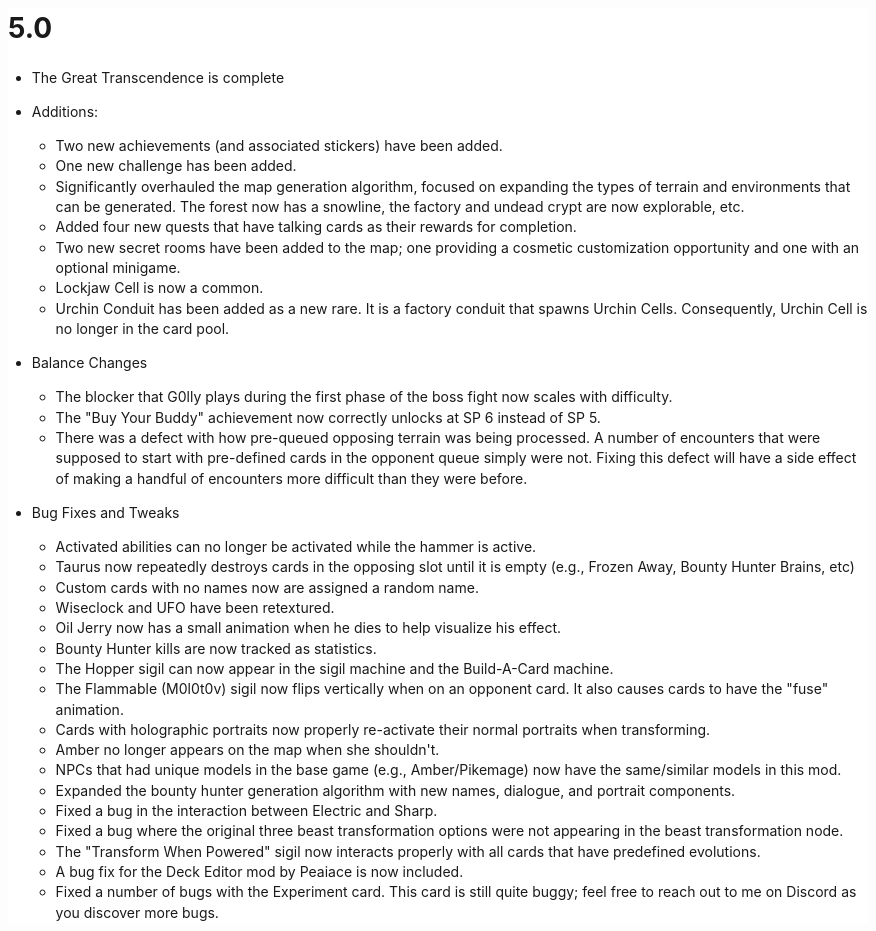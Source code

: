 # 5.0

- The Great Transcendence is complete

- Additions:
  - Two new achievements (and associated stickers) have been added.
  - One new challenge has been added.
  - Significantly overhauled the map generation algorithm, focused on expanding the types of terrain and environments that can be generated. The forest now has a snowline, the factory and undead crypt are now explorable, etc.
  - Added four new quests that have talking cards as their rewards for completion.
  - Two new secret rooms have been added to the map; one providing a cosmetic customization opportunity and one with an optional minigame.
  - Lockjaw Cell is now a common.
  - Urchin Conduit has been added as a new rare. It is a factory conduit that spawns Urchin Cells. Consequently, Urchin Cell is no longer in the card pool.

- Balance Changes
  - The blocker that G0lly plays during the first phase of the boss fight now scales with difficulty.
  - The "Buy Your Buddy" achievement now correctly unlocks at SP 6 instead of SP 5.
  - There was a defect with how pre-queued opposing terrain was being processed. A number of encounters that were supposed to start with pre-defined cards in the opponent queue simply were not. Fixing this defect will have a side effect of making a handful of encounters more difficult than they were before.

- Bug Fixes and Tweaks
  - Activated abilities can no longer be activated while the hammer is active.
  - Taurus now repeatedly destroys cards in the opposing slot until it is empty (e.g., Frozen Away, Bounty Hunter Brains, etc)
  - Custom cards with no names now are assigned a random name.
  - Wiseclock and UFO have been retextured.
  - Oil Jerry now has a small animation when he dies to help visualize his effect.
  - Bounty Hunter kills are now tracked as statistics.
  - The Hopper sigil can now appear in the sigil machine and the Build-A-Card machine.
  - The Flammable (M0l0t0v) sigil now flips vertically when on an opponent card. It also causes cards to have the "fuse" animation.
  - Cards with holographic portraits now properly re-activate their normal portraits when transforming.
  - Amber no longer appears on the map when she shouldn't. 
  - NPCs that had unique models in the base game (e.g., Amber/Pikemage) now have the same/similar models in this mod.
  - Expanded the bounty hunter generation algorithm with new names, dialogue, and portrait components.
  - Fixed a bug in the interaction between Electric and Sharp.
  - Fixed a bug where the original three beast transformation options were not appearing in the beast transformation node.
  - The "Transform When Powered" sigil now interacts properly with all cards that have predefined evolutions.
  - A bug fix for the Deck Editor mod by Peaiace is now included.
  - Fixed a number of bugs with the Experiment card. This card is still quite buggy; feel free to reach out to me on Discord as you discover more bugs.

